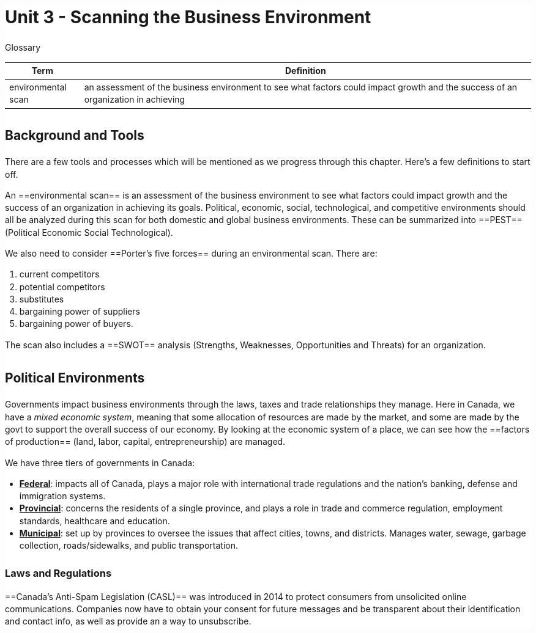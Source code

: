 # Unit 3 - Scanning the Business Environment

Glossary

| Term               | Definition                                                   |
| ------------------ | ------------------------------------------------------------ |
| environmental scan | an assessment of the business environment to see what factors could impact growth and the success of an organization in achieving |

## Background and Tools

There are a few tools and processes which will be mentioned as we progress through this chapter. Here’s a few definitions to start off.

An ==environmental scan== is an assessment of the business environment to see what factors could impact growth and the success of an organization in achieving its goals. Political, economic, social, technological, and competitive environments should all be analyzed during this scan for both domestic and global business environments. These can be summarized into ==PEST== (Political Economic Social Technological).

We also need to consider ==Porter’s five forces== during an environmental scan. There are:

1. current competitors
2. potential competitors
3. substitutes
4. bargaining power of suppliers
5. bargaining power of buyers. 

The scan also includes a ==SWOT== analysis (Strengths, Weaknesses, Opportunities and Threats) for an organization. 

## Political Environments

Governments impact business environments through the laws, taxes and trade relationships they manage. Here in Canada, we have a *mixed economic system*, meaning that some allocation of resources are made by the market, and some are made by the govt to support the overall success of our economy. By looking at the economic system of a place, we can see how the ==factors of production== (land, labor, capital, entrepreneurship) are managed.

We have three tiers of governments in Canada:

- **<u>Federal</u>**: impacts all of Canada, plays a major role with international trade regulations and the nation’s banking, defense and immigration systems.
- <u>**Provincial**</u>: concerns the residents of a single province, and plays a role in trade and commerce regulation, employment standards, healthcare and education.
- <u>**Municipal**</u>: set up by provinces to oversee the issues that affect cities, towns, and districts. Manages water, sewage, garbage collection, roads/sidewalks, and public transportation. 

### Laws and Regulations

==Canada’s Anti-Spam Legislation (CASL)== was introduced in 2014 to protect consumers from unsolicited online communications. Companies now have to obtain your consent for future messages and be transparent about their identification and contact info, as well as provide an a way to unsubscribe.
